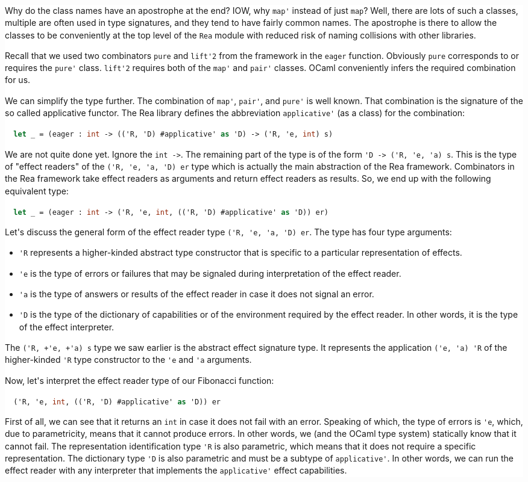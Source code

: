 Why do the class names have an apostrophe at the end? IOW, why `map'` instead of
just `map`? Well, there are lots of such a classes, multiple are often used in
type signatures, and they tend to have fairly common names. The apostrophe is
there to allow the classes to be conveniently at the top level of the `Rea`
module with reduced risk of naming collisions with other libraries.

Recall that we used two combinators `pure` and `lift'2` from the framework in
the `eager` function. Obviously `pure` corresponds to or requires the `pure'`
class. `lift'2` requires both of the `map'` and `pair'` classes. OCaml
conveniently infers the required combination for us.

We can simplify the type further. The combination of `map'`, `pair'`, and
`pure'` is well known. That combination is the signature of the so called
applicative functor. The Rea library defines the abbreviation `applicative'` (as
a class) for the combination:

```ocaml
  let _ = (eager : int -> (('R, 'D) #applicative' as 'D) -> ('R, 'e, int) s)
```

We are not quite done yet. Ignore the `int ->`. The remaining part of the type
is of the form `'D -> ('R, 'e, 'a) s`. This is the type of "effect readers" of
the `('R, 'e, 'a, 'D) er` type which is actually the main abstraction of the Rea
framework. Combinators in the Rea framework take effect readers as arguments and
return effect readers as results. So, we end up with the following equivalent
type:

```ocaml
  let _ = (eager : int -> ('R, 'e, int, (('R, 'D) #applicative' as 'D)) er)
```

Let's discuss the general form of the effect reader type `('R, 'e, 'a, 'D) er`.
The type has four type arguments:

- `'R` represents a higher-kinded abstract type constructor that is specific to
  a particular representation of effects.

- `'e` is the type of errors or failures that may be signaled during
  interpretation of the effect reader.

- `'a` is the type of answers or results of the effect reader in case it does
  not signal an error.

- `'D` is the type of the dictionary of capabilities or of the environment
  required by the effect reader. In other words, it is the type of the effect
  interpreter.

The `('R, +'e, +'a) s` type we saw earlier is the abstract effect signature
type. It represents the application `('e, 'a) 'R` of the higher-kinded `'R` type
constructor to the `'e` and `'a` arguments.

Now, let's interpret the effect reader type of our Fibonacci function:

```ml
  ('R, 'e, int, (('R, 'D) #applicative' as 'D)) er
```

First of all, we can see that it returns an `int` in case it does not fail with
an error. Speaking of which, the type of errors is `'e`, which, due to
parametricity, means that it cannot produce errors. In other words, we (and the
OCaml type system) statically know that it cannot fail. The representation
identification type `'R` is also parametric, which means that it does not
require a specific representation. The dictionary type `'D` is also parametric
and must be a subtype of `applicative'`. In other words, we can run the effect
reader with any interpreter that implements the `applicative'` effect
capabilities.

